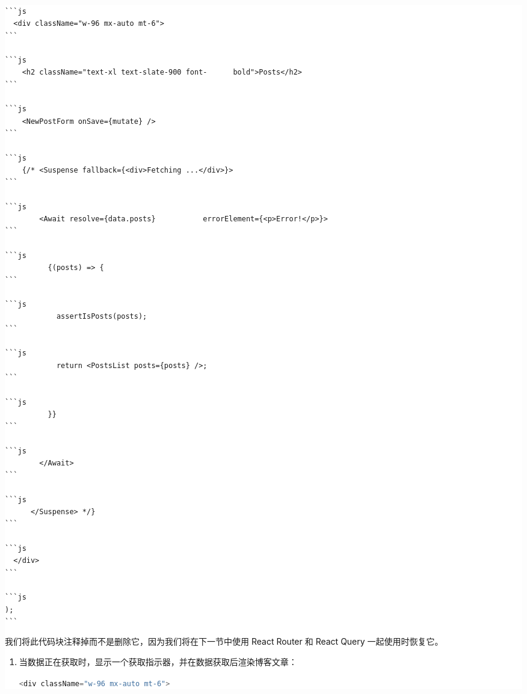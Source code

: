     ```js
      <div className="w-96 mx-auto mt-6">
    ```

    ```js
        <h2 className="text-xl text-slate-900 font-      bold">Posts</h2>
    ```

    ```js
        <NewPostForm onSave={mutate} />
    ```

    ```js
        {/* <Suspense fallback={<div>Fetching ...</div>}>
    ```

    ```js
            <Await resolve={data.posts}           errorElement={<p>Error!</p>}>
    ```

    ```js
              {(posts) => {
    ```

    ```js
                assertIsPosts(posts);
    ```

    ```js
                return <PostsList posts={posts} />;
    ```

    ```js
              }}
    ```

    ```js
            </Await>
    ```

    ```js
          </Suspense> */}
    ```

    ```js
      </div>
    ```

    ```js
    );
    ```

我们将此代码块注释掉而不是删除它，因为我们将在下一节中使用 React Router 和 React Query 一起使用时恢复它。

1.  当数据正在获取时，显示一个获取指示器，并在数据获取后渲染博客文章：

    ```js
    <div className="w-96 mx-auto mt-6">
    ```
